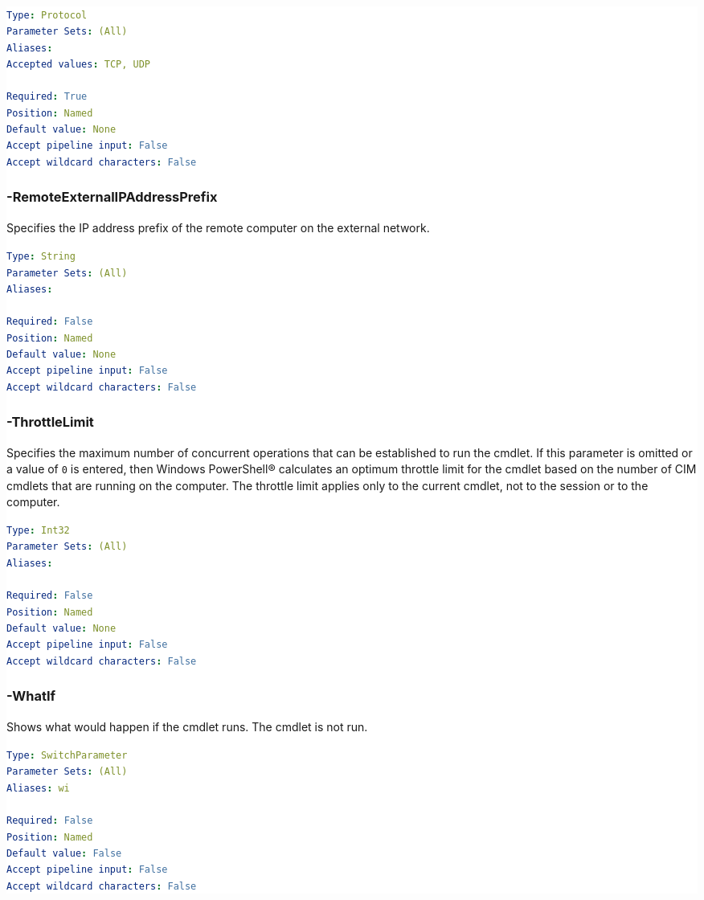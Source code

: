 ```yaml
Type: Protocol
Parameter Sets: (All)
Aliases: 
Accepted values: TCP, UDP

Required: True
Position: Named
Default value: None
Accept pipeline input: False
Accept wildcard characters: False
```

### -RemoteExternalIPAddressPrefix
Specifies the IP address prefix of the remote computer on the external network.

```yaml
Type: String
Parameter Sets: (All)
Aliases: 

Required: False
Position: Named
Default value: None
Accept pipeline input: False
Accept wildcard characters: False
```

### -ThrottleLimit
Specifies the maximum number of concurrent operations that can be established to run the cmdlet.
If this parameter is omitted or a value of `0` is entered, then Windows PowerShell® calculates an optimum throttle limit for the cmdlet based on the number of CIM cmdlets that are running on the computer.
The throttle limit applies only to the current cmdlet, not to the session or to the computer.

```yaml
Type: Int32
Parameter Sets: (All)
Aliases: 

Required: False
Position: Named
Default value: None
Accept pipeline input: False
Accept wildcard characters: False
```

### -WhatIf
Shows what would happen if the cmdlet runs.
The cmdlet is not run.

```yaml
Type: SwitchParameter
Parameter Sets: (All)
Aliases: wi

Required: False
Position: Named
Default value: False
Accept pipeline input: False
Accept wildcard characters: False
```
